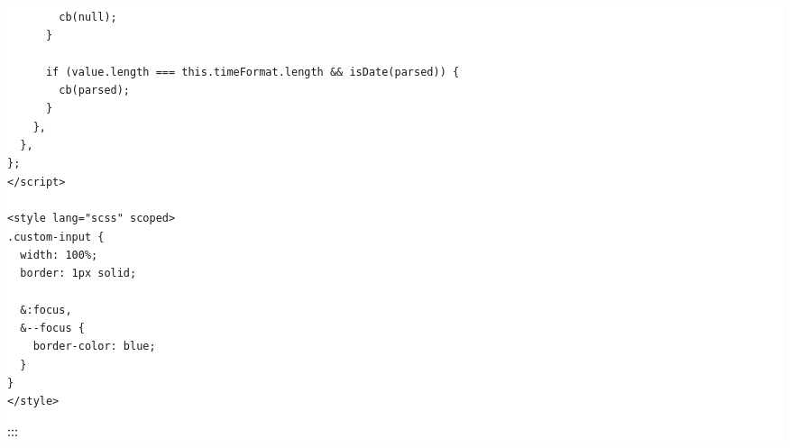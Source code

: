 ```vue [Options API]
        cb(null);
      }

      if (value.length === this.timeFormat.length && isDate(parsed)) {
        cb(parsed);
      }
    },
  },
};
</script>

<style lang="scss" scoped>
.custom-input {
  width: 100%;
  border: 1px solid;

  &:focus,
  &--focus {
    border-color: blue;
  }
}
</style>
```

:::

<DocsTitle text="Exposes" :level="3" />

<TimeTable type="expose" />
